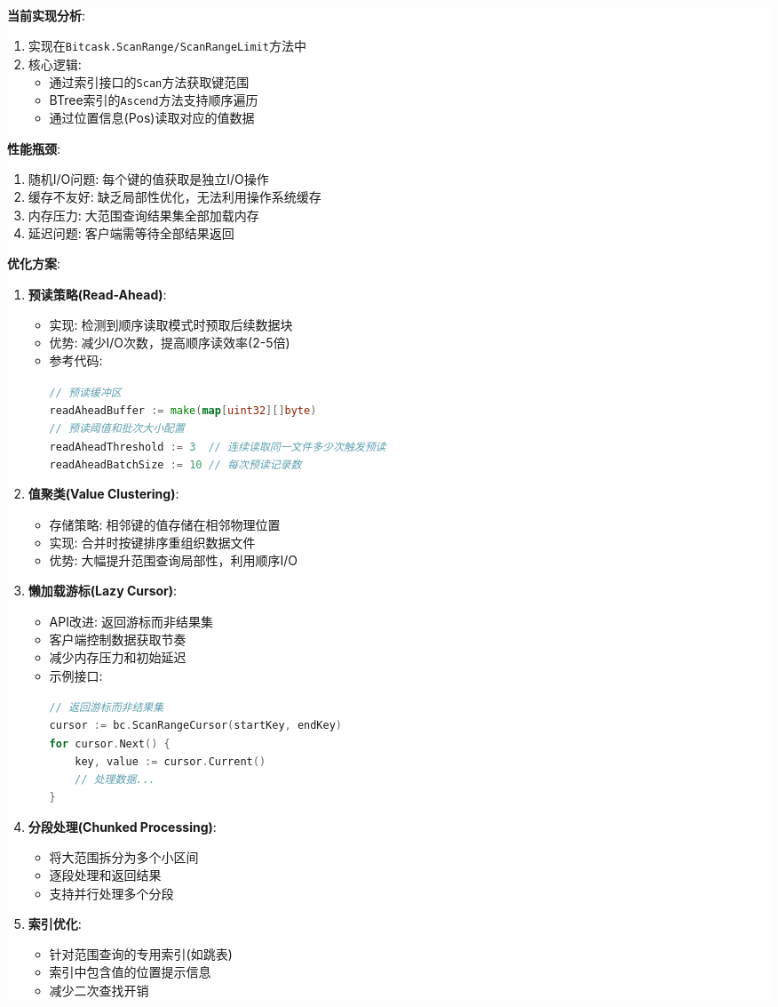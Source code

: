 **当前实现分析**:
1. 实现在`Bitcask.ScanRange/ScanRangeLimit`方法中
2. 核心逻辑:
   - 通过索引接口的`Scan`方法获取键范围
   - BTree索引的`Ascend`方法支持顺序遍历
   - 通过位置信息(Pos)读取对应的值数据

**性能瓶颈**:
1. 随机I/O问题: 每个键的值获取是独立I/O操作
2. 缓存不友好: 缺乏局部性优化，无法利用操作系统缓存
3. 内存压力: 大范围查询结果集全部加载内存
4. 延迟问题: 客户端需等待全部结果返回

**优化方案**:
1. **预读策略(Read-Ahead)**:
   - 实现: 检测到顺序读取模式时预取后续数据块
   - 优势: 减少I/O次数，提高顺序读效率(2-5倍)
   - 参考代码:
     ```go
     // 预读缓冲区
     readAheadBuffer := make(map[uint32][]byte)
     // 预读阈值和批次大小配置
     readAheadThreshold := 3  // 连续读取同一文件多少次触发预读
     readAheadBatchSize := 10 // 每次预读记录数
     ```

2. **值聚类(Value Clustering)**:
   - 存储策略: 相邻键的值存储在相邻物理位置
   - 实现: 合并时按键排序重组织数据文件
   - 优势: 大幅提升范围查询局部性，利用顺序I/O

3. **懒加载游标(Lazy Cursor)**:
   - API改进: 返回游标而非结果集
   - 客户端控制数据获取节奏
   - 减少内存压力和初始延迟
   - 示例接口:
     ```go
     // 返回游标而非结果集
     cursor := bc.ScanRangeCursor(startKey, endKey)
     for cursor.Next() {
         key, value := cursor.Current()
         // 处理数据...
     }
     ```

4. **分段处理(Chunked Processing)**:
   - 将大范围拆分为多个小区间
   - 逐段处理和返回结果
   - 支持并行处理多个分段

5. **索引优化**:
   - 针对范围查询的专用索引(如跳表)
   - 索引中包含值的位置提示信息
   - 减少二次查找开销
